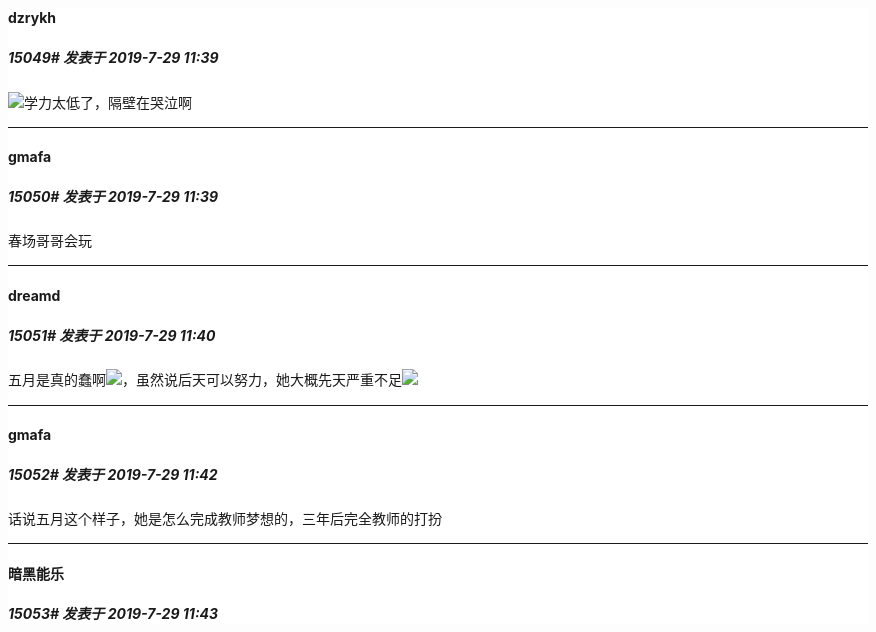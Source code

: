 ####  dzrykh  
##### 15049#       发表于 2019-7-29 11:39



<img src="https://static.saraba1st.com/image/smiley/face2017/044.png" referrerpolicy="no-referrer">学力太低了，隔壁在哭泣啊







*****

####  gmafa  
##### 15050#       发表于 2019-7-29 11:39




春场哥哥会玩







*****

####  dreamd  
##### 15051#       发表于 2019-7-29 11:40




五月是真的蠢啊<img src="https://static.saraba1st.com/image/smiley/face2017/009.gif" referrerpolicy="no-referrer">，虽然说后天可以努力，她大概先天严重不足<img src="https://static.saraba1st.com/image/smiley/face2017/068.png" referrerpolicy="no-referrer">







*****

####  gmafa  
##### 15052#       发表于 2019-7-29 11:42




话说五月这个样子，她是怎么完成教师梦想的，三年后完全教师的打扮







*****

####  暗黑能乐  
##### 15053#       发表于 2019-7-29 11:43


